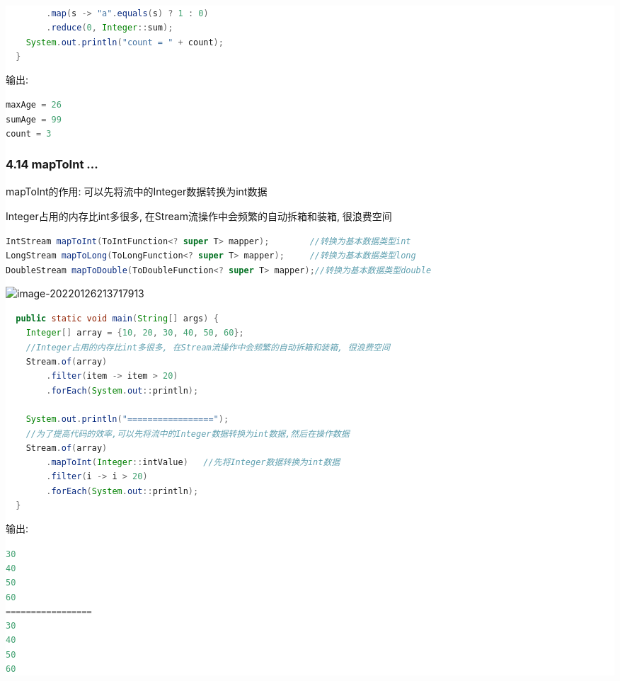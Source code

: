 ```Java
        .map(s -> "a".equals(s) ? 1 : 0)
        .reduce(0, Integer::sum);
    System.out.println("count = " + count);
  }
```

输出:

```Java
maxAge = 26
sumAge = 99
count = 3
```

### 4.14 mapToInt ...

mapToInt的作用: 可以先将流中的Integer数据转换为int数据

Integer占用的内存比int多很多, 在Stream流操作中会频繁的自动拆箱和装箱, 很浪费空间

```Java
IntStream mapToInt(ToIntFunction<? super T> mapper);		//转换为基本数据类型int
LongStream mapToLong(ToLongFunction<? super T> mapper); 	//转换为基本数据类型long
DoubleStream mapToDouble(ToDoubleFunction<? super T> mapper);//转换为基本数据类型double
```

![image-20220126213717913](https://gitee.com/abin_z/pic_bed/raw/master/image-20220126213717913.png)

```Java
  public static void main(String[] args) {
    Integer[] array = {10, 20, 30, 40, 50, 60};
    //Integer占用的内存比int多很多, 在Stream流操作中会频繁的自动拆箱和装箱, 很浪费空间
    Stream.of(array)
        .filter(item -> item > 20)
        .forEach(System.out::println);

    System.out.println("=================");
    //为了提高代码的效率,可以先将流中的Integer数据转换为int数据,然后在操作数据
    Stream.of(array)
        .mapToInt(Integer::intValue)   //先将Integer数据转换为int数据
        .filter(i -> i > 20)
        .forEach(System.out::println);
  }
```

输出: 

```Java
30
40
50
60
=================
30
40
50
60
```
